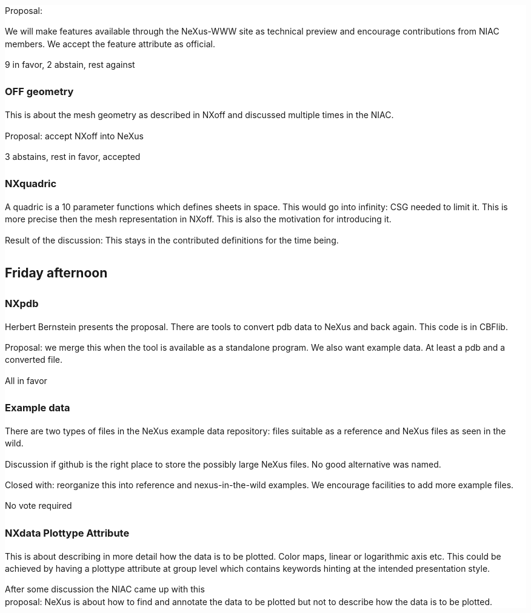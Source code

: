 Proposal: 

We will make features available through the NeXus-WWW site as technical preview and encourage contributions from NIAC members. We accept the feature  attribute as official. 

9 in favor, 2 abstain, rest against

### OFF geometry

This is about the mesh geometry as described in NXoff and discussed multiple times in the NIAC. 

Proposal: accept NXoff into NeXus

3 abstains, rest in favor, accepted

### NXquadric

A quadric is a 10 parameter functions which defines sheets in space. This would go into infinity: CSG needed to limit it. This is more precise then the mesh representation in NXoff. This is also the motivation for introducing it. 

Result of the discussion: This stays in the contributed definitions for the time being. 

## Friday afternoon

### NXpdb

Herbert Bernstein presents the proposal. There are tools to convert pdb data to NeXus and back again. This code is in CBFlib. 

Proposal: we merge this when the tool is available as a standalone program. We also want example data. At least a  pdb and a converted file. 

All in favor

### Example data

There are two types of files in the NeXus example data repository: files suitable as a reference and NeXus files as seen in the wild. 

Discussion if github is the right place to store the possibly large NeXus files. No good alternative was named. 

Closed with: reorganize this into reference and nexus-in-the-wild examples. We encourage facilities to add more example files. 

No vote required

### NXdata Plottype  Attribute

This is about describing in more detail how the data is to be plotted. Color maps, linear or logarithmic axis etc. This could be achieved by having a plottype attribute at group level which contains keywords hinting at the intended presentation style.  

After some discussion the NIAC came up with this  
proposal: NeXus is about how to find and annotate the data to be plotted but not to describe how the data is to be plotted. 
